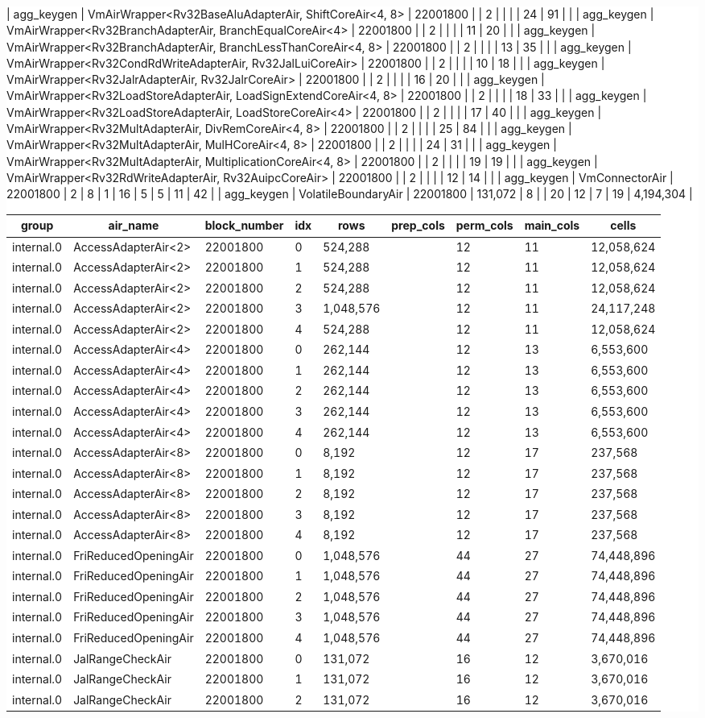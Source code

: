 | agg_keygen | VmAirWrapper<Rv32BaseAluAdapterAir, ShiftCoreAir<4, 8> | 22001800 |  | 2 |  |  |  | 24 | 91 |  | 
| agg_keygen | VmAirWrapper<Rv32BranchAdapterAir, BranchEqualCoreAir<4> | 22001800 |  | 2 |  |  |  | 11 | 20 |  | 
| agg_keygen | VmAirWrapper<Rv32BranchAdapterAir, BranchLessThanCoreAir<4, 8> | 22001800 |  | 2 |  |  |  | 13 | 35 |  | 
| agg_keygen | VmAirWrapper<Rv32CondRdWriteAdapterAir, Rv32JalLuiCoreAir> | 22001800 |  | 2 |  |  |  | 10 | 18 |  | 
| agg_keygen | VmAirWrapper<Rv32JalrAdapterAir, Rv32JalrCoreAir> | 22001800 |  | 2 |  |  |  | 16 | 20 |  | 
| agg_keygen | VmAirWrapper<Rv32LoadStoreAdapterAir, LoadSignExtendCoreAir<4, 8> | 22001800 |  | 2 |  |  |  | 18 | 33 |  | 
| agg_keygen | VmAirWrapper<Rv32LoadStoreAdapterAir, LoadStoreCoreAir<4> | 22001800 |  | 2 |  |  |  | 17 | 40 |  | 
| agg_keygen | VmAirWrapper<Rv32MultAdapterAir, DivRemCoreAir<4, 8> | 22001800 |  | 2 |  |  |  | 25 | 84 |  | 
| agg_keygen | VmAirWrapper<Rv32MultAdapterAir, MulHCoreAir<4, 8> | 22001800 |  | 2 |  |  |  | 24 | 31 |  | 
| agg_keygen | VmAirWrapper<Rv32MultAdapterAir, MultiplicationCoreAir<4, 8> | 22001800 |  | 2 |  |  |  | 19 | 19 |  | 
| agg_keygen | VmAirWrapper<Rv32RdWriteAdapterAir, Rv32AuipcCoreAir> | 22001800 |  | 2 |  |  |  | 12 | 14 |  | 
| agg_keygen | VmConnectorAir | 22001800 | 2 | 8 | 1 | 16 | 5 | 5 | 11 | 42 | 
| agg_keygen | VolatileBoundaryAir | 22001800 | 131,072 | 8 |  | 20 | 12 | 7 | 19 | 4,194,304 | 

| group | air_name | block_number | idx | rows | prep_cols | perm_cols | main_cols | cells |
| --- | --- | --- | --- | --- | --- | --- | --- | --- |
| internal.0 | AccessAdapterAir<2> | 22001800 | 0 | 524,288 |  | 12 | 11 | 12,058,624 | 
| internal.0 | AccessAdapterAir<2> | 22001800 | 1 | 524,288 |  | 12 | 11 | 12,058,624 | 
| internal.0 | AccessAdapterAir<2> | 22001800 | 2 | 524,288 |  | 12 | 11 | 12,058,624 | 
| internal.0 | AccessAdapterAir<2> | 22001800 | 3 | 1,048,576 |  | 12 | 11 | 24,117,248 | 
| internal.0 | AccessAdapterAir<2> | 22001800 | 4 | 524,288 |  | 12 | 11 | 12,058,624 | 
| internal.0 | AccessAdapterAir<4> | 22001800 | 0 | 262,144 |  | 12 | 13 | 6,553,600 | 
| internal.0 | AccessAdapterAir<4> | 22001800 | 1 | 262,144 |  | 12 | 13 | 6,553,600 | 
| internal.0 | AccessAdapterAir<4> | 22001800 | 2 | 262,144 |  | 12 | 13 | 6,553,600 | 
| internal.0 | AccessAdapterAir<4> | 22001800 | 3 | 262,144 |  | 12 | 13 | 6,553,600 | 
| internal.0 | AccessAdapterAir<4> | 22001800 | 4 | 262,144 |  | 12 | 13 | 6,553,600 | 
| internal.0 | AccessAdapterAir<8> | 22001800 | 0 | 8,192 |  | 12 | 17 | 237,568 | 
| internal.0 | AccessAdapterAir<8> | 22001800 | 1 | 8,192 |  | 12 | 17 | 237,568 | 
| internal.0 | AccessAdapterAir<8> | 22001800 | 2 | 8,192 |  | 12 | 17 | 237,568 | 
| internal.0 | AccessAdapterAir<8> | 22001800 | 3 | 8,192 |  | 12 | 17 | 237,568 | 
| internal.0 | AccessAdapterAir<8> | 22001800 | 4 | 8,192 |  | 12 | 17 | 237,568 | 
| internal.0 | FriReducedOpeningAir | 22001800 | 0 | 1,048,576 |  | 44 | 27 | 74,448,896 | 
| internal.0 | FriReducedOpeningAir | 22001800 | 1 | 1,048,576 |  | 44 | 27 | 74,448,896 | 
| internal.0 | FriReducedOpeningAir | 22001800 | 2 | 1,048,576 |  | 44 | 27 | 74,448,896 | 
| internal.0 | FriReducedOpeningAir | 22001800 | 3 | 1,048,576 |  | 44 | 27 | 74,448,896 | 
| internal.0 | FriReducedOpeningAir | 22001800 | 4 | 1,048,576 |  | 44 | 27 | 74,448,896 | 
| internal.0 | JalRangeCheckAir | 22001800 | 0 | 131,072 |  | 16 | 12 | 3,670,016 | 
| internal.0 | JalRangeCheckAir | 22001800 | 1 | 131,072 |  | 16 | 12 | 3,670,016 | 
| internal.0 | JalRangeCheckAir | 22001800 | 2 | 131,072 |  | 16 | 12 | 3,670,016 | 